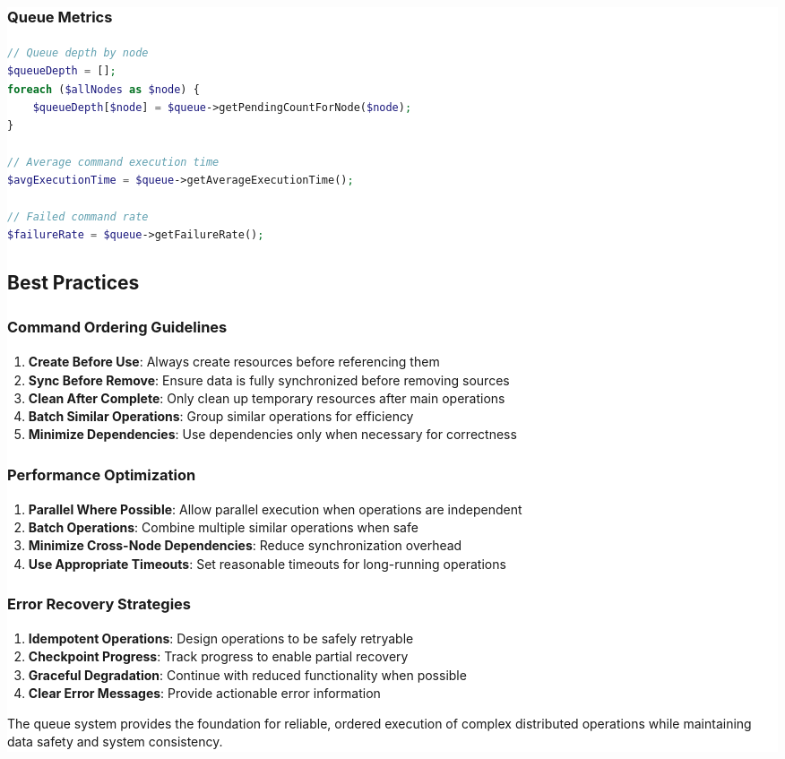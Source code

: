 ### Queue Metrics

```php
// Queue depth by node
$queueDepth = [];
foreach ($allNodes as $node) {
    $queueDepth[$node] = $queue->getPendingCountForNode($node);
}

// Average command execution time
$avgExecutionTime = $queue->getAverageExecutionTime();

// Failed command rate
$failureRate = $queue->getFailureRate();
```

## Best Practices

### Command Ordering Guidelines

1. **Create Before Use**: Always create resources before referencing them
2. **Sync Before Remove**: Ensure data is fully synchronized before removing sources
3. **Clean After Complete**: Only clean up temporary resources after main operations
4. **Batch Similar Operations**: Group similar operations for efficiency
5. **Minimize Dependencies**: Use dependencies only when necessary for correctness

### Performance Optimization

1. **Parallel Where Possible**: Allow parallel execution when operations are independent
2. **Batch Operations**: Combine multiple similar operations when safe
3. **Minimize Cross-Node Dependencies**: Reduce synchronization overhead
4. **Use Appropriate Timeouts**: Set reasonable timeouts for long-running operations

### Error Recovery Strategies

1. **Idempotent Operations**: Design operations to be safely retryable
2. **Checkpoint Progress**: Track progress to enable partial recovery
3. **Graceful Degradation**: Continue with reduced functionality when possible
4. **Clear Error Messages**: Provide actionable error information

The queue system provides the foundation for reliable, ordered execution of complex distributed operations while maintaining data safety and system consistency.

